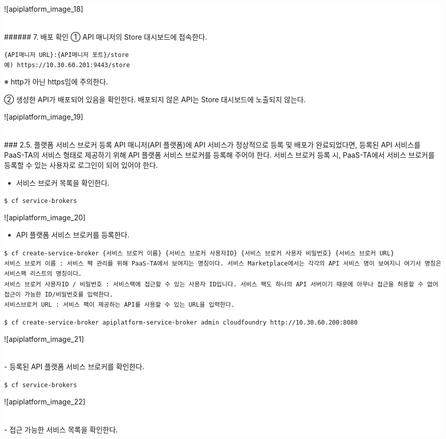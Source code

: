 ![apiplatform_image_18]

<br>
###### 7. 배포 확인
① API 매니저의 Store 대시보드에 접속한다.

```
{API매니저 URL}:{API매니저 포트}/store
예) https://10.30.60.201:9443/store
```
※ http가 아닌 https임에 주의한다.

② 생성한 API가 배포되어 있음을 확인한다. 배포되지 않은 API는 Store 대시보드에 노출되지 않는다.

![apiplatform_image_19]

<br>
### 2.5. 플랫폼 서비스 브로커 등록
API 매니저(API 플랫폼)에 API 서비스가 정상적으로 등록 및 배포가 완료되었다면, 등록된 API 서비스를 PaaS-TA의 서비스 형태로 제공하기 위해 API 플랫폼 서비스 브로커를 등록해 주어야 한다. 서비스 브로커 등록 시, PaaS-TA에서 서비스 브로커를 등록할 수 있는 사용자로 로그인이 되어 있어야 한다.

- 서비스 브로커 목록을 확인한다.

```
$ cf service-brokers
```
![apiplatform_image_20]

- API 플랫폼 서비스 브로커를 등록한다.

```
$ cf create-service-broker {서비스 브로커 이름} {서비스 브로커 사용자ID} {서비스 브로커 사용자 비밀번호} {서비스 브로커 URL}
서비스 브로커 이름 : 서비스 팩 관리를 위해 PaaS-TA에서 보여지는 명칭이다. 서비스 Marketplace에서는 각각의 API 서비스 명이 보여지니 여기서 명칭은 서비스팩 리스트의 명칭이다.
서비스 브로커 사용자ID / 비밀번호 : 서비스팩에 접근할 수 있는 사용자 ID입니다. 서비스 팩도 하나의 API 서버이기 때문에 아무나 접근을 허용할 수 없어 접근이 가능한 ID/비밀번호를 입력한다.
서비스브로커 URL : 서비스 팩이 제공하는 API를 사용할 수 있는 URL을 입력한다.
```

```
$ cf create-service-broker apiplatform-service-broker admin cloudfoundry http://10.30.60.200:8080
```
![apiplatform_image_21]

<br>
- 등록된 API 플랫폼 서비스 브로커를 확인한다.

```
$ cf service-brokers
```
![apiplatform_image_22]

<br>
- 접근 가능한 서비스 목록을 확인한다.
